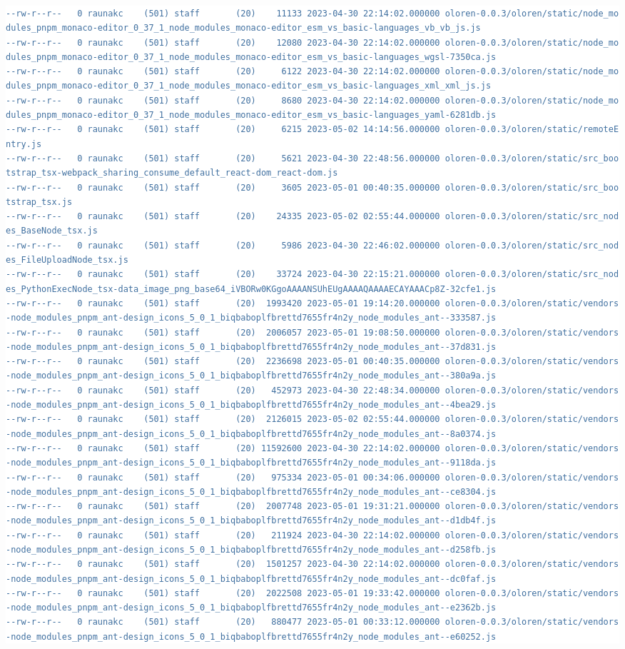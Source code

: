 ```diff
--rw-r--r--   0 raunakc    (501) staff       (20)    11133 2023-04-30 22:14:02.000000 oloren-0.0.3/oloren/static/node_modules_pnpm_monaco-editor_0_37_1_node_modules_monaco-editor_esm_vs_basic-languages_vb_vb_js.js
--rw-r--r--   0 raunakc    (501) staff       (20)    12080 2023-04-30 22:14:02.000000 oloren-0.0.3/oloren/static/node_modules_pnpm_monaco-editor_0_37_1_node_modules_monaco-editor_esm_vs_basic-languages_wgsl-7350ca.js
--rw-r--r--   0 raunakc    (501) staff       (20)     6122 2023-04-30 22:14:02.000000 oloren-0.0.3/oloren/static/node_modules_pnpm_monaco-editor_0_37_1_node_modules_monaco-editor_esm_vs_basic-languages_xml_xml_js.js
--rw-r--r--   0 raunakc    (501) staff       (20)     8680 2023-04-30 22:14:02.000000 oloren-0.0.3/oloren/static/node_modules_pnpm_monaco-editor_0_37_1_node_modules_monaco-editor_esm_vs_basic-languages_yaml-6281db.js
--rw-r--r--   0 raunakc    (501) staff       (20)     6215 2023-05-02 14:14:56.000000 oloren-0.0.3/oloren/static/remoteEntry.js
--rw-r--r--   0 raunakc    (501) staff       (20)     5621 2023-04-30 22:48:56.000000 oloren-0.0.3/oloren/static/src_bootstrap_tsx-webpack_sharing_consume_default_react-dom_react-dom.js
--rw-r--r--   0 raunakc    (501) staff       (20)     3605 2023-05-01 00:40:35.000000 oloren-0.0.3/oloren/static/src_bootstrap_tsx.js
--rw-r--r--   0 raunakc    (501) staff       (20)    24335 2023-05-02 02:55:44.000000 oloren-0.0.3/oloren/static/src_nodes_BaseNode_tsx.js
--rw-r--r--   0 raunakc    (501) staff       (20)     5986 2023-04-30 22:46:02.000000 oloren-0.0.3/oloren/static/src_nodes_FileUploadNode_tsx.js
--rw-r--r--   0 raunakc    (501) staff       (20)    33724 2023-04-30 22:15:21.000000 oloren-0.0.3/oloren/static/src_nodes_PythonExecNode_tsx-data_image_png_base64_iVBORw0KGgoAAAANSUhEUgAAAAQAAAAECAYAAACp8Z-32cfe1.js
--rw-r--r--   0 raunakc    (501) staff       (20)  1993420 2023-05-01 19:14:20.000000 oloren-0.0.3/oloren/static/vendors-node_modules_pnpm_ant-design_icons_5_0_1_biqbaboplfbrettd7655fr4n2y_node_modules_ant--333587.js
--rw-r--r--   0 raunakc    (501) staff       (20)  2006057 2023-05-01 19:08:50.000000 oloren-0.0.3/oloren/static/vendors-node_modules_pnpm_ant-design_icons_5_0_1_biqbaboplfbrettd7655fr4n2y_node_modules_ant--37d831.js
--rw-r--r--   0 raunakc    (501) staff       (20)  2236698 2023-05-01 00:40:35.000000 oloren-0.0.3/oloren/static/vendors-node_modules_pnpm_ant-design_icons_5_0_1_biqbaboplfbrettd7655fr4n2y_node_modules_ant--380a9a.js
--rw-r--r--   0 raunakc    (501) staff       (20)   452973 2023-04-30 22:48:34.000000 oloren-0.0.3/oloren/static/vendors-node_modules_pnpm_ant-design_icons_5_0_1_biqbaboplfbrettd7655fr4n2y_node_modules_ant--4bea29.js
--rw-r--r--   0 raunakc    (501) staff       (20)  2126015 2023-05-02 02:55:44.000000 oloren-0.0.3/oloren/static/vendors-node_modules_pnpm_ant-design_icons_5_0_1_biqbaboplfbrettd7655fr4n2y_node_modules_ant--8a0374.js
--rw-r--r--   0 raunakc    (501) staff       (20) 11592600 2023-04-30 22:14:02.000000 oloren-0.0.3/oloren/static/vendors-node_modules_pnpm_ant-design_icons_5_0_1_biqbaboplfbrettd7655fr4n2y_node_modules_ant--9118da.js
--rw-r--r--   0 raunakc    (501) staff       (20)   975334 2023-05-01 00:34:06.000000 oloren-0.0.3/oloren/static/vendors-node_modules_pnpm_ant-design_icons_5_0_1_biqbaboplfbrettd7655fr4n2y_node_modules_ant--ce8304.js
--rw-r--r--   0 raunakc    (501) staff       (20)  2007748 2023-05-01 19:31:21.000000 oloren-0.0.3/oloren/static/vendors-node_modules_pnpm_ant-design_icons_5_0_1_biqbaboplfbrettd7655fr4n2y_node_modules_ant--d1db4f.js
--rw-r--r--   0 raunakc    (501) staff       (20)   211924 2023-04-30 22:14:02.000000 oloren-0.0.3/oloren/static/vendors-node_modules_pnpm_ant-design_icons_5_0_1_biqbaboplfbrettd7655fr4n2y_node_modules_ant--d258fb.js
--rw-r--r--   0 raunakc    (501) staff       (20)  1501257 2023-04-30 22:14:02.000000 oloren-0.0.3/oloren/static/vendors-node_modules_pnpm_ant-design_icons_5_0_1_biqbaboplfbrettd7655fr4n2y_node_modules_ant--dc0faf.js
--rw-r--r--   0 raunakc    (501) staff       (20)  2022508 2023-05-01 19:33:42.000000 oloren-0.0.3/oloren/static/vendors-node_modules_pnpm_ant-design_icons_5_0_1_biqbaboplfbrettd7655fr4n2y_node_modules_ant--e2362b.js
--rw-r--r--   0 raunakc    (501) staff       (20)   880477 2023-05-01 00:33:12.000000 oloren-0.0.3/oloren/static/vendors-node_modules_pnpm_ant-design_icons_5_0_1_biqbaboplfbrettd7655fr4n2y_node_modules_ant--e60252.js
```